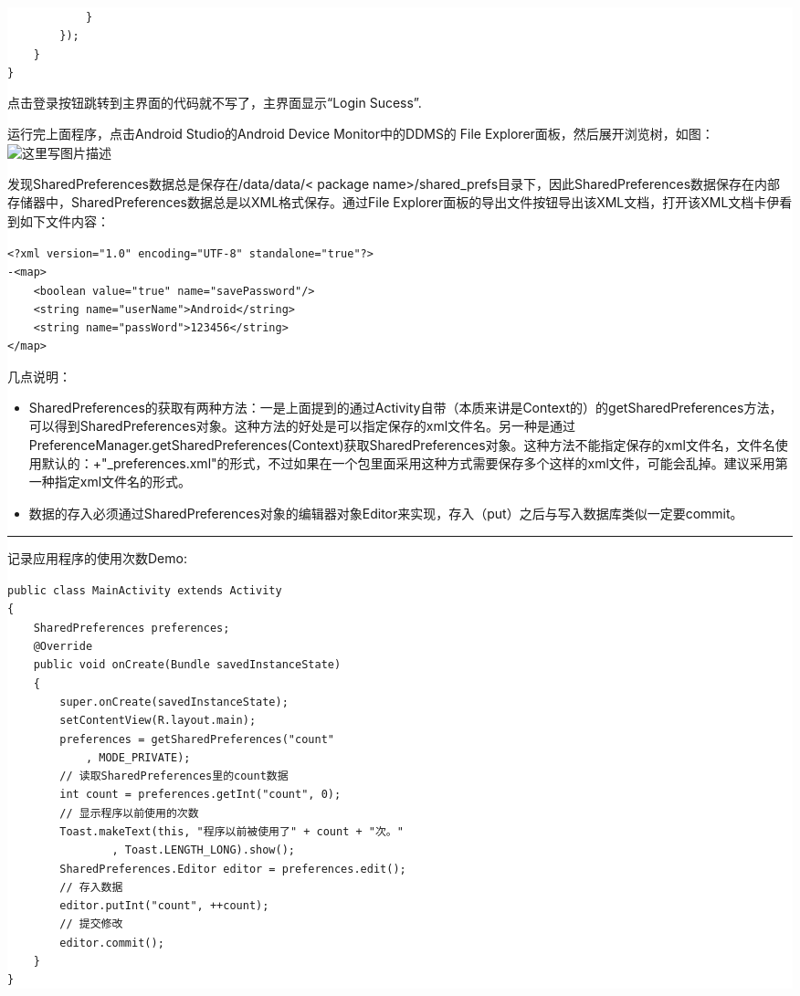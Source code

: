 ```
            }
        });
    }
}

```

点击登录按钮跳转到主界面的代码就不写了，主界面显示“Login Sucess”.

运行完上面程序，点击Android Studio的Android Device Monitor中的DDMS的 File Explorer面板，然后展开浏览树，如图：
![这里写图片描述](http://img.blog.csdn.net/20150826150453984)

发现SharedPreferences数据总是保存在/data/data/< package name>/shared_prefs目录下，因此SharedPreferences数据保存在内部存储器中，SharedPreferences数据总是以XML格式保存。通过File Explorer面板的导出文件按钮导出该XML文档，打开该XML文档卡伊看到如下文件内容：

```
<?xml version="1.0" encoding="UTF-8" standalone="true"?>
-<map>
	<boolean value="true" name="savePassword"/>
	<string name="userName">Android</string>
	<string name="passWord">123456</string>
</map>
```

几点说明：

- SharedPreferences的获取有两种方法：一是上面提到的通过Activity自带（本质来讲是Context的）的getSharedPreferences方法，可以得到SharedPreferences对象。这种方法的好处是可以指定保存的xml文件名。另一种是通过PreferenceManager.getSharedPreferences(Context)获取SharedPreferences对象。这种方法不能指定保存的xml文件名，文件名使用默认的：<package name>+"_preferences.xml"的形式，不过如果在一个包里面采用这种方式需要保存多个这样的xml文件，可能会乱掉。建议采用第一种指定xml文件名的形式。

- 数据的存入必须通过SharedPreferences对象的编辑器对象Editor来实现，存入（put）之后与写入数据库类似一定要commit。

----------
记录应用程序的使用次数Demo:

```
public class MainActivity extends Activity
{
	SharedPreferences preferences;
	@Override
	public void onCreate(Bundle savedInstanceState)
	{
		super.onCreate(savedInstanceState);
		setContentView(R.layout.main);
		preferences = getSharedPreferences("count"
			, MODE_PRIVATE);
		// 读取SharedPreferences里的count数据
		int count = preferences.getInt("count", 0);
		// 显示程序以前使用的次数
		Toast.makeText(this, "程序以前被使用了" + count + "次。"
				, Toast.LENGTH_LONG).show();
		SharedPreferences.Editor editor = preferences.edit();
		// 存入数据
		editor.putInt("count", ++count);
		// 提交修改
		editor.commit();
	}
}
```
